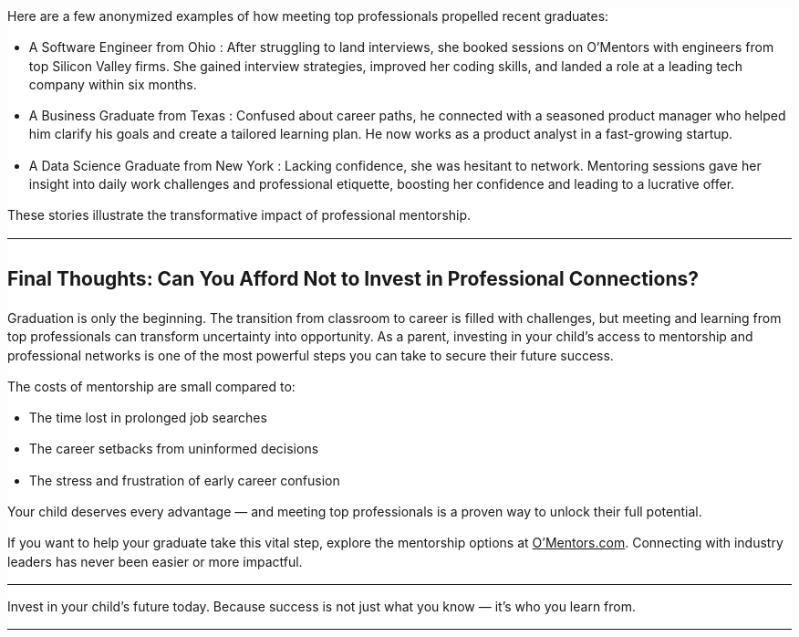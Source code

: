 Here are a few anonymized examples of how meeting top professionals propelled recent graduates:

*  A Software Engineer from Ohio : After struggling to land interviews, she booked sessions on O’Mentors with engineers from top Silicon Valley firms. She gained interview strategies, improved her coding skills, and landed a role at a leading tech company within six months.

*  A Business Graduate from Texas : Confused about career paths, he connected with a seasoned product manager who helped him clarify his goals and create a tailored learning plan. He now works as a product analyst in a fast-growing startup.

*  A Data Science Graduate from New York : Lacking confidence, she was hesitant to network. Mentoring sessions gave her insight into daily work challenges and professional etiquette, boosting her confidence and leading to a lucrative offer.

These stories illustrate the transformative impact of professional mentorship.

---

##  Final Thoughts: Can You Afford Not to Invest in Professional Connections? 

Graduation is only the beginning. The transition from classroom to career is filled with challenges, but meeting and learning from top professionals can transform uncertainty into opportunity. As a parent, investing in your child’s access to mentorship and professional networks is one of the most powerful steps you can take to secure their future success.

The costs of mentorship are small compared to:

* The time lost in prolonged job searches

* The career setbacks from uninformed decisions

* The stress and frustration of early career confusion

Your child deserves every advantage — and meeting top professionals is a proven way to unlock their full potential.

If you want to help your graduate take this vital step, explore the mentorship options at [O’Mentors.com](https://omentors.com/). Connecting with industry leaders has never been easier or more impactful.

---

 Invest in your child’s future today. Because success is not just what you know — it’s who you learn from. 

---

